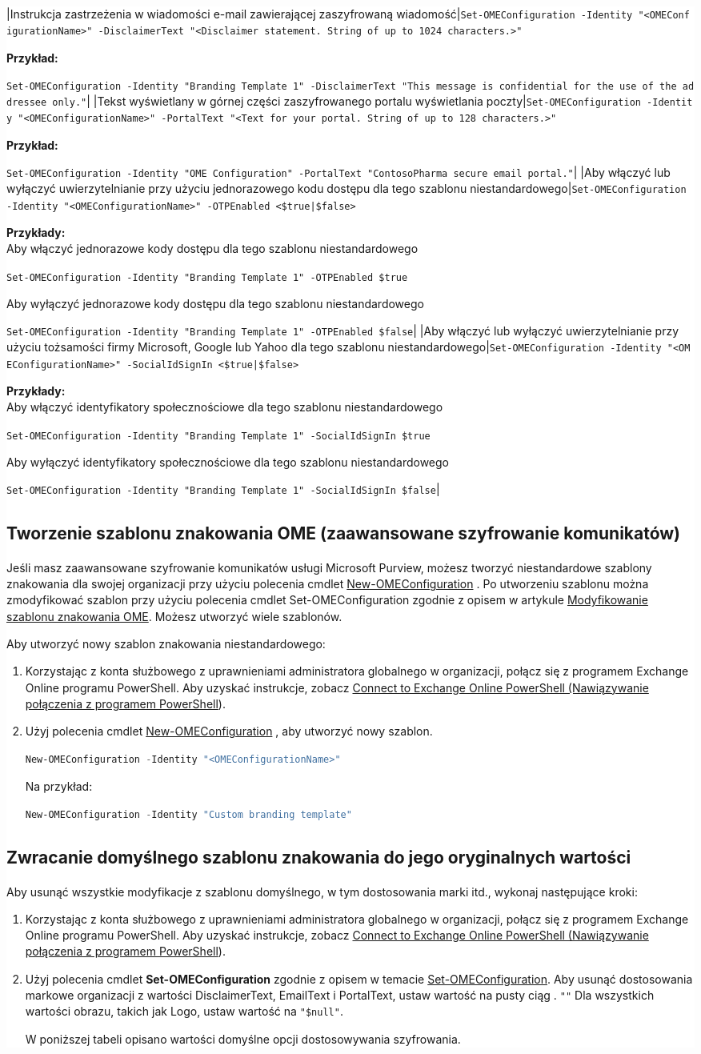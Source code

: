 |Instrukcja zastrzeżenia w wiadomości e-mail zawierającej zaszyfrowaną wiadomość|`Set-OMEConfiguration -Identity "<OMEConfigurationName>" -DisclaimerText "<Disclaimer statement. String of up to 1024 characters.>"` <p> **Przykład:** <p> `Set-OMEConfiguration -Identity "Branding Template 1" -DisclaimerText "This message is confidential for the use of the addressee only."`|
|Tekst wyświetlany w górnej części zaszyfrowanego portalu wyświetlania poczty|`Set-OMEConfiguration -Identity "<OMEConfigurationName>" -PortalText "<Text for your portal. String of up to 128 characters.>"` <p> **Przykład:** <p> `Set-OMEConfiguration -Identity "OME Configuration" -PortalText "ContosoPharma secure email portal."`|
|Aby włączyć lub wyłączyć uwierzytelnianie przy użyciu jednorazowego kodu dostępu dla tego szablonu niestandardowego|`Set-OMEConfiguration -Identity "<OMEConfigurationName>" -OTPEnabled <$true|$false>` <p> **Przykłady:** <br/>Aby włączyć jednorazowe kody dostępu dla tego szablonu niestandardowego <p> `Set-OMEConfiguration -Identity "Branding Template 1" -OTPEnabled $true` <p> Aby wyłączyć jednorazowe kody dostępu dla tego szablonu niestandardowego <p> `Set-OMEConfiguration -Identity "Branding Template 1" -OTPEnabled $false`|
|Aby włączyć lub wyłączyć uwierzytelnianie przy użyciu tożsamości firmy Microsoft, Google lub Yahoo dla tego szablonu niestandardowego|`Set-OMEConfiguration -Identity "<OMEConfigurationName>" -SocialIdSignIn <$true|$false>` <p> **Przykłady:** <br/>Aby włączyć identyfikatory społecznościowe dla tego szablonu niestandardowego <p> `Set-OMEConfiguration -Identity "Branding Template 1" -SocialIdSignIn $true` <p> Aby wyłączyć identyfikatory społecznościowe dla tego szablonu niestandardowego <p> `Set-OMEConfiguration -Identity "Branding Template 1" -SocialIdSignIn $false`|

## <a name="create-an-ome-branding-template-advanced-message-encryption"></a>Tworzenie szablonu znakowania OME (zaawansowane szyfrowanie komunikatów)

Jeśli masz zaawansowane szyfrowanie komunikatów usługi Microsoft Purview, możesz tworzyć niestandardowe szablony znakowania dla swojej organizacji przy użyciu polecenia cmdlet [New-OMEConfiguration](/powershell/module/exchange/new-omeconfiguration) . Po utworzeniu szablonu można zmodyfikować szablon przy użyciu polecenia cmdlet Set-OMEConfiguration zgodnie z opisem w artykule [Modyfikowanie szablonu znakowania OME](#modify-an-ome-branding-template). Możesz utworzyć wiele szablonów.

Aby utworzyć nowy szablon znakowania niestandardowego:

1. Korzystając z konta służbowego z uprawnieniami administratora globalnego w organizacji, połącz się z programem Exchange Online programu PowerShell. Aby uzyskać instrukcje, zobacz [Connect to Exchange Online PowerShell (Nawiązywanie połączenia z programem PowerShell](/powershell/exchange/connect-to-exchange-online-powershell)).

2. Użyj polecenia cmdlet [New-OMEConfiguration](/powershell/module/exchange/new-omeconfiguration) , aby utworzyć nowy szablon.

   ```powershell
   New-OMEConfiguration -Identity "<OMEConfigurationName>"
   ```

   Na przykład:

   ```powershell
   New-OMEConfiguration -Identity "Custom branding template"
   ```

## <a name="return-the-default-branding-template-to-its-original-values"></a>Zwracanie domyślnego szablonu znakowania do jego oryginalnych wartości

Aby usunąć wszystkie modyfikacje z szablonu domyślnego, w tym dostosowania marki itd., wykonaj następujące kroki:

1. Korzystając z konta służbowego z uprawnieniami administratora globalnego w organizacji, połącz się z programem Exchange Online programu PowerShell. Aby uzyskać instrukcje, zobacz [Connect to Exchange Online PowerShell (Nawiązywanie połączenia z programem PowerShell](/powershell/exchange/connect-to-exchange-online-powershell)).

2. Użyj polecenia cmdlet **Set-OMEConfiguration** zgodnie z opisem w temacie [Set-OMEConfiguration](/powershell/module/exchange/Set-OMEConfiguration). Aby usunąć dostosowania markowe organizacji z wartości DisclaimerText, EmailText i PortalText, ustaw wartość na pusty ciąg . `""` Dla wszystkich wartości obrazu, takich jak Logo, ustaw wartość na `"$null"`.

   W poniższej tabeli opisano wartości domyślne opcji dostosowywania szyfrowania.
